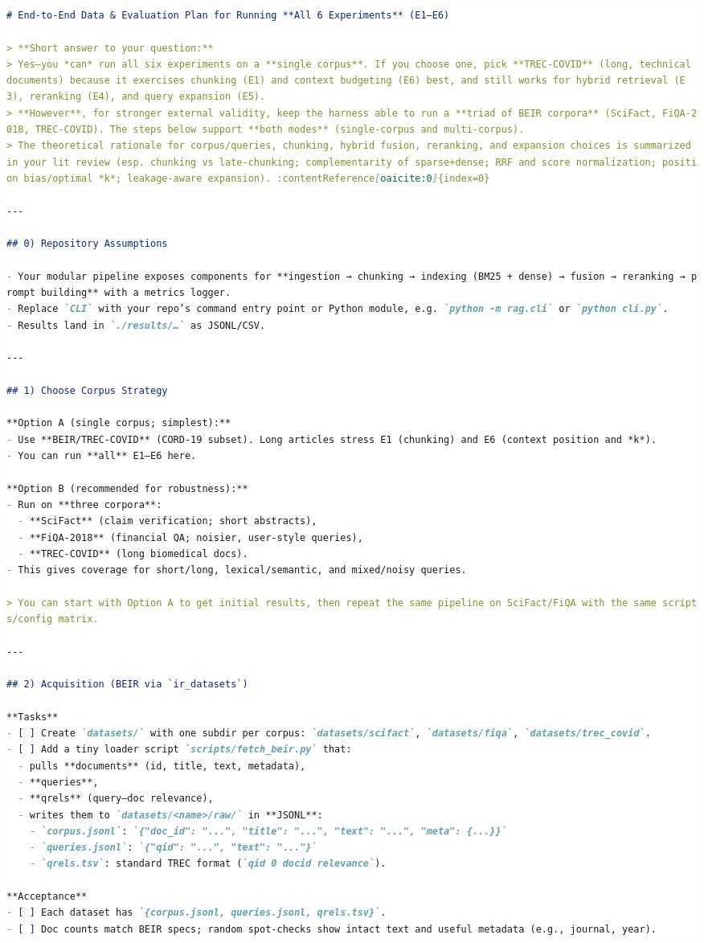````markdown
# End‑to‑End Data & Evaluation Plan for Running **All 6 Experiments** (E1–E6)

> **Short answer to your question:**  
> Yes—you *can* run all six experiments on a **single corpus**. If you choose one, pick **TREC‑COVID** (long, technical documents) because it exercises chunking (E1) and context budgeting (E6) best, and still works for hybrid retrieval (E3), reranking (E4), and query expansion (E5).  
> **However**, for stronger external validity, keep the harness able to run a **triad of BEIR corpora** (SciFact, FiQA‑2018, TREC‑COVID). The steps below support **both modes** (single‑corpus and multi‑corpus).  
> The theoretical rationale for corpus/queries, chunking, hybrid fusion, reranking, and expansion choices is summarized in your lit review (esp. chunking vs late‑chunking; complementarity of sparse+dense; RRF and score normalization; position bias/optimal *k*; leakage‑aware expansion). :contentReference[oaicite:0]{index=0}

---

## 0) Repository Assumptions

- Your modular pipeline exposes components for **ingestion → chunking → indexing (BM25 + dense) → fusion → reranking → prompt building** with a metrics logger.
- Replace `CLI` with your repo’s command entry point or Python module, e.g. `python -m rag.cli` or `python cli.py`.
- Results land in `./results/…` as JSONL/CSV.

---

## 1) Choose Corpus Strategy

**Option A (single corpus; simplest):**  
- Use **BEIR/TREC‑COVID** (CORD‑19 subset). Long articles stress E1 (chunking) and E6 (context position and *k*).  
- You can run **all** E1–E6 here.

**Option B (recommended for robustness):**  
- Run on **three corpora**:
  - **SciFact** (claim verification; short abstracts),
  - **FiQA‑2018** (financial QA; noisier, user‑style queries),
  - **TREC‑COVID** (long biomedical docs).
- This gives coverage for short/long, lexical/semantic, and mixed/noisy queries.

> You can start with Option A to get initial results, then repeat the same pipeline on SciFact/FiQA with the same scripts/config matrix.

---

## 2) Acquisition (BEIR via `ir_datasets`)

**Tasks**
- [ ] Create `datasets/` with one subdir per corpus: `datasets/scifact`, `datasets/fiqa`, `datasets/trec_covid`.
- [ ] Add a tiny loader script `scripts/fetch_beir.py` that:
  - pulls **documents** (id, title, text, metadata),
  - **queries**,  
  - **qrels** (query–doc relevance),
  - writes them to `datasets/<name>/raw/` in **JSONL**:
    - `corpus.jsonl`: `{"doc_id": "...", "title": "...", "text": "...", "meta": {...}}`
    - `queries.jsonl`: `{"qid": "...", "text": "..."}`
    - `qrels.tsv`: standard TREC format (`qid 0 docid relevance`).

**Acceptance**
- [ ] Each dataset has `{corpus.jsonl, queries.jsonl, qrels.tsv}`.
- [ ] Doc counts match BEIR specs; random spot‑checks show intact text and useful metadata (e.g., journal, year).
````